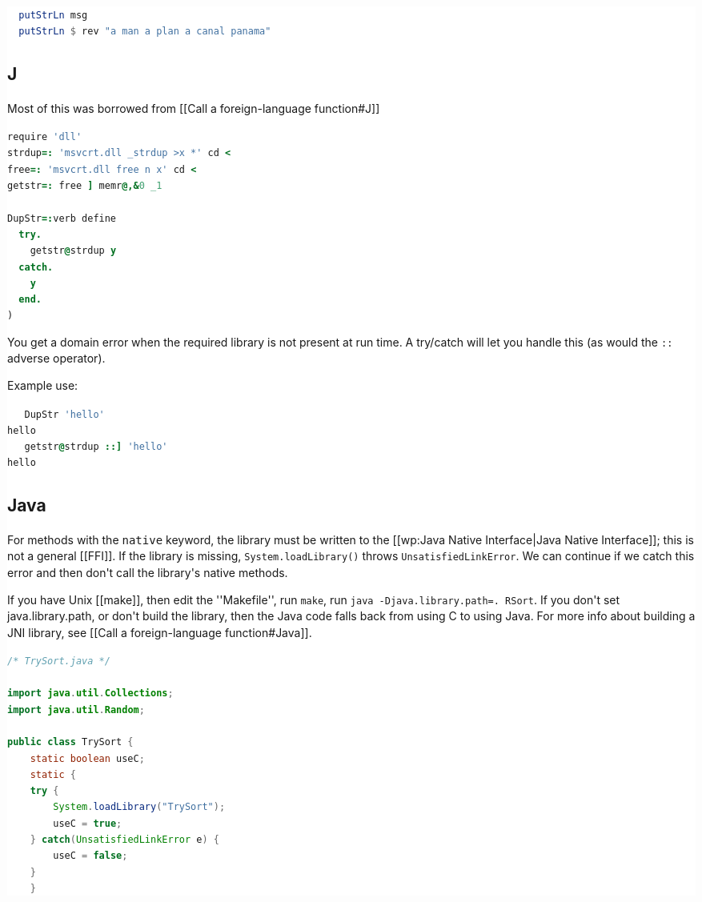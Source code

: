 ```haskell
  putStrLn msg
  putStrLn $ rev "a man a plan a canal panama"
```



## J

Most of this was borrowed from [[Call a foreign-language function#J]]

```J
require 'dll'
strdup=: 'msvcrt.dll _strdup >x *' cd <
free=: 'msvcrt.dll free n x' cd <
getstr=: free ] memr@,&0 _1

DupStr=:verb define
  try.
    getstr@strdup y
  catch.
    y
  end.
)
```


You get a domain error when the required library is not present at run time.  A try/catch will let you handle this (as would the <code>::</code> adverse operator).

Example use:

```J
   DupStr 'hello'
hello
   getstr@strdup ::] 'hello'
hello
```



## Java

For methods with the <tt>native</tt> keyword, the library must be written to the [[wp:Java Native Interface|Java Native Interface]]; this is not a general [[FFI]]. If the library is missing, <code>System.loadLibrary()</code> throws <code>UnsatisfiedLinkError</code>. We can continue if we catch this error and then don't call the library's native methods.

If you have Unix [[make]], then edit the ''Makefile'', run <code>make</code>, run <code>java -Djava.library.path=. RSort</code>. If you don't set java.library.path, or don't build the library, then the Java code falls back from using C to using Java. For more info about building a JNI library, see [[Call a foreign-language function#Java]].


```java
/* TrySort.java */

import java.util.Collections;
import java.util.Random;

public class TrySort {
    static boolean useC;
    static {
	try {
	    System.loadLibrary("TrySort");
	    useC = true;
	} catch(UnsatisfiedLinkError e) {
	    useC = false;
	}
    }
```